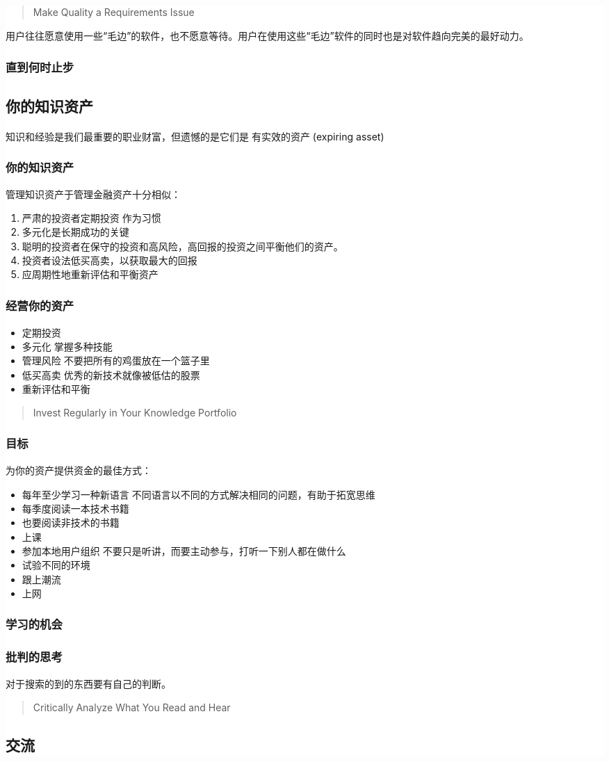 >Make Quality a Requirements Issue

用户往往愿意使用一些“毛边”的软件，也不愿意等待。用户在使用这些“毛边”软件的同时也是对软件趋向完美的最好动力。

### 直到何时止步


## 你的知识资产

知识和经验是我们最重要的职业财富，但遗憾的是它们是 有实效的资产 (expiring asset)

### 你的知识资产

管理知识资产于管理金融资产十分相似：

1. 严肃的投资者定期投资 作为习惯
2. 多元化是长期成功的关键
3. 聪明的投资者在保守的投资和高风险，高回报的投资之间平衡他们的资产。
4. 投资者设法低买高卖，以获取最大的回报
5. 应周期性地重新评估和平衡资产

### 经营你的资产

- 定期投资
- 多元化 掌握多种技能
- 管理风险 不要把所有的鸡蛋放在一个篮子里
- 低买高卖 优秀的新技术就像被低估的股票
- 重新评估和平衡

>Invest Regularly in Your Knowledge Portfolio

### 目标

为你的资产提供资金的最佳方式：

- 每年至少学习一种新语言 不同语言以不同的方式解决相同的问题，有助于拓宽思维
- 每季度阅读一本技术书籍
- 也要阅读非技术的书籍
- 上课
- 参加本地用户组织 不要只是听讲，而要主动参与，打听一下别人都在做什么
- 试验不同的环境
- 跟上潮流
- 上网

### 学习的机会

### 批判的思考

对于搜索的到的东西要有自己的判断。

>Critically Analyze What You Read and Hear

## 交流
